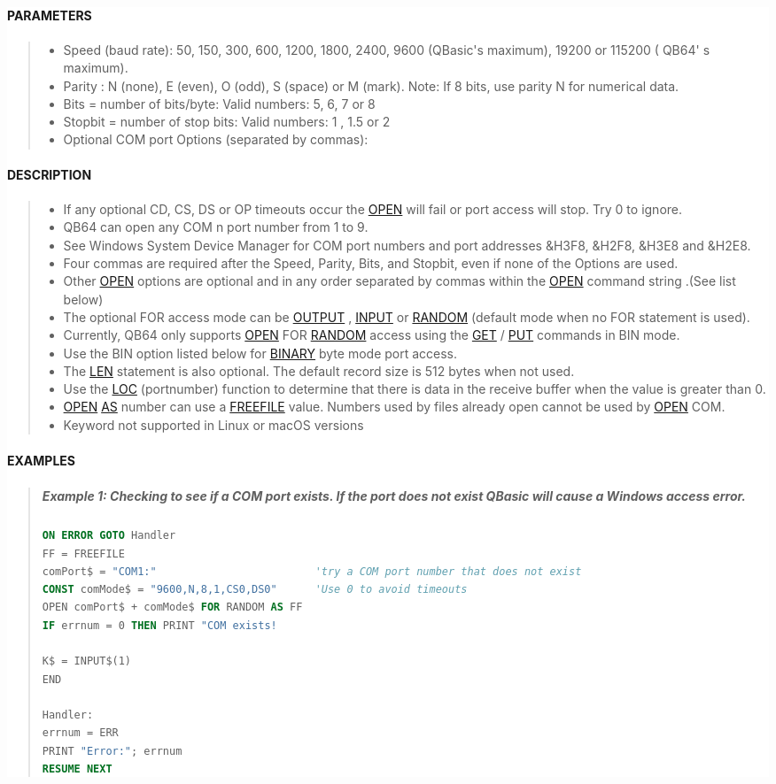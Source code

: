 </blockquote>

#### PARAMETERS

<blockquote>


* Speed (baud rate): 50, 150, 300, 600, 1200, 1800, 2400, 9600 (QBasic's maximum), 19200 or 115200 ( QB64' s maximum).
* Parity : N (none), E (even), O (odd), S (space) or M (mark). Note: If 8 bits, use parity N for numerical data.
* Bits = number of bits/byte: Valid numbers: 5, 6, 7 or 8
* Stopbit = number of stop bits: Valid numbers: 1 , 1.5 or 2
* Optional COM port Options (separated by commas):
</blockquote>

#### DESCRIPTION

<blockquote>


* If any optional CD, CS, DS or OP timeouts occur the [OPEN](OPEN.md) will fail or port access will stop. Try 0 to ignore.
* QB64 can open any COM n port number from 1 to 9.
* See Windows System Device Manager for COM port numbers and port addresses &H3F8, &H2F8, &H3E8 and &H2E8.
* Four commas are required after the Speed, Parity, Bits, and Stopbit, even if none of the Options are used.
* Other [OPEN](OPEN.md) options are optional and in any order separated by commas within the [OPEN](OPEN.md) command string .(See list below)
* The optional FOR access mode can be [OUTPUT](OUTPUT.md) , [INPUT](INPUT.md) or [RANDOM](RANDOM.md) (default mode when no FOR statement is used).
* Currently, QB64 only supports [OPEN](OPEN.md) FOR [RANDOM](RANDOM.md) access using the [GET](GET.md) / [PUT](PUT.md) commands in BIN mode.
* Use the BIN option listed below for [BINARY](BINARY.md) byte mode port access.
* The [LEN](LEN.md) statement is also optional. The default record size is 512 bytes when not used.
* Use the [LOC](LOC.md) (portnumber) function to determine that there is data in the receive buffer when the value is greater than 0.
* [OPEN](OPEN.md) [AS](AS.md) number can use a [FREEFILE](FREEFILE.md) value. Numbers used by files already open cannot be used by [OPEN](OPEN.md) COM.
* Keyword not supported in Linux or macOS versions

</blockquote>

#### EXAMPLES

<blockquote>



##### Example 1: Checking to see if a COM port exists. If the port does not exist QBasic will cause a Windows access error.
```vb
ON ERROR GOTO Handler
FF = FREEFILE
comPort$ = "COM1:"                         'try a COM port number that does not exist
CONST comMode$ = "9600,N,8,1,CS0,DS0"      'Use 0 to avoid timeouts
OPEN comPort$ + comMode$ FOR RANDOM AS FF
IF errnum = 0 THEN PRINT "COM exists!

K$ = INPUT$(1)
END

Handler:
errnum = ERR
PRINT "Error:"; errnum
RESUME NEXT
```